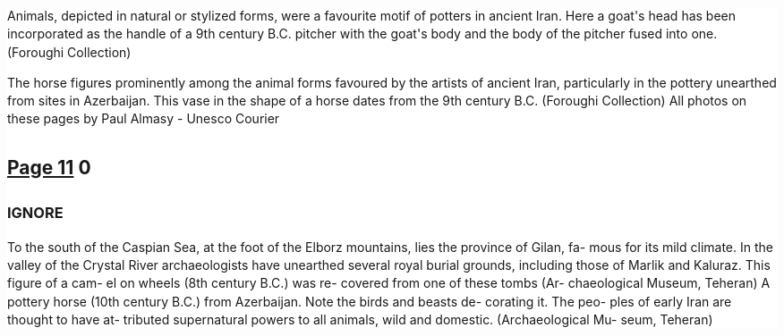   
Animals, depicted in natural or stylized forms, were a 
favourite motif of potters in ancient Iran. Here a 
goat's head has been incorporated as the handle of 
a 9th century B.C. pitcher with the goat's body and 
the body of the pitcher fused into one. (Foroughi 
Collection) 
 
The horse figures prominently among the animal forms 
favoured by the artists of ancient Iran, particularly in 
the pottery unearthed from sites in Azerbaijan. This 
vase in the shape of a horse dates from the 9th 
century B.C. (Foroughi Collection) 
All photos on these pages by Paul Almasy - Unesco Courier

## [Page 11](https://demo.humlab.umu.se/courier/053888engo.pdf#page=11) 0

### IGNORE

  
To the south of the 
Caspian Sea, at the 
foot of the Elborz 
mountains, lies the 
province of Gilan, fa- 
mous for its mild 
climate. In the valley 
of the Crystal River 
archaeologists have 
unearthed several 
royal burial grounds, 
including those of 
Marlik and Kaluraz. 
This figure of a cam- 
el on wheels (8th 
century B.C.) was re- 
covered from one of 
these tombs (Ar- 
chaeological Museum, 
Teheran) 
A pottery horse (10th 
century B.C.) from 
Azerbaijan. Note the 
birds and beasts de- 
corating it. The peo- 
ples of early Iran are 
thought to have at- 
tributed supernatural 
powers to all animals, 
wild and domestic. 
(Archaeological Mu- 
seum, Teheran) 
  
